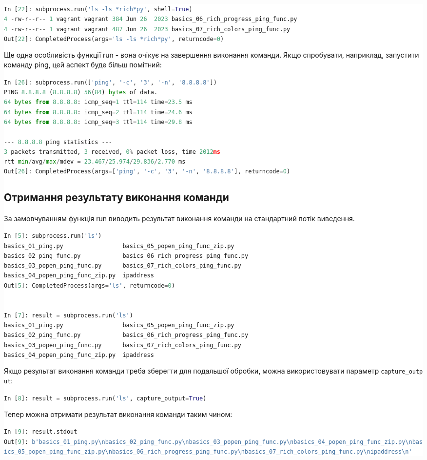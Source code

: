 ```python
In [22]: subprocess.run('ls -ls *rich*py', shell=True)
4 -rw-r--r-- 1 vagrant vagrant 384 Jun 26  2023 basics_06_rich_progress_ping_func.py
4 -rw-r--r-- 1 vagrant vagrant 487 Jun 26  2023 basics_07_rich_colors_ping_func.py
Out[22]: CompletedProcess(args='ls -ls *rich*py', returncode=0)
```

Ще одна особливість функції run - вона очікує на завершення виконання команди.
Якщо спробувати, наприклад, запустити команду ping, цей аспект буде більш помітний:

```python
In [26]: subprocess.run(['ping', '-c', '3', '-n', '8.8.8.8'])
PING 8.8.8.8 (8.8.8.8) 56(84) bytes of data.
64 bytes from 8.8.8.8: icmp_seq=1 ttl=114 time=23.5 ms
64 bytes from 8.8.8.8: icmp_seq=2 ttl=114 time=24.6 ms
64 bytes from 8.8.8.8: icmp_seq=3 ttl=114 time=29.8 ms

--- 8.8.8.8 ping statistics ---
3 packets transmitted, 3 received, 0% packet loss, time 2012ms
rtt min/avg/max/mdev = 23.467/25.974/29.836/2.770 ms
Out[26]: CompletedProcess(args=['ping', '-c', '3', '-n', '8.8.8.8'], returncode=0)
```

## Отримання результату виконання команди

За замовчуванням функція run виводить результат виконання команди на стандартний
потік виведення.

```python
In [5]: subprocess.run('ls')
basics_01_ping.py                 basics_05_popen_ping_func_zip.py
basics_02_ping_func.py            basics_06_rich_progress_ping_func.py
basics_03_popen_ping_func.py      basics_07_rich_colors_ping_func.py
basics_04_popen_ping_func_zip.py  ipaddress
Out[5]: CompletedProcess(args='ls', returncode=0)


In [7]: result = subprocess.run('ls')
basics_01_ping.py                 basics_05_popen_ping_func_zip.py
basics_02_ping_func.py            basics_06_rich_progress_ping_func.py
basics_03_popen_ping_func.py      basics_07_rich_colors_ping_func.py
basics_04_popen_ping_func_zip.py  ipaddress
```

Якщо результат виконання команди треба зберегти для подальшої обробки, можна
використовувати параметр `capture_output`:

```python
In [8]: result = subprocess.run('ls', capture_output=True)
```

Тепер можна отримати результат виконання команди таким чином:

```python
In [9]: result.stdout
Out[9]: b'basics_01_ping.py\nbasics_02_ping_func.py\nbasics_03_popen_ping_func.py\nbasics_04_popen_ping_func_zip.py\nbasics_05_popen_ping_func_zip.py\nbasics_06_rich_progress_ping_func.py\nbasics_07_rich_colors_ping_func.py\nipaddress\n'
```

